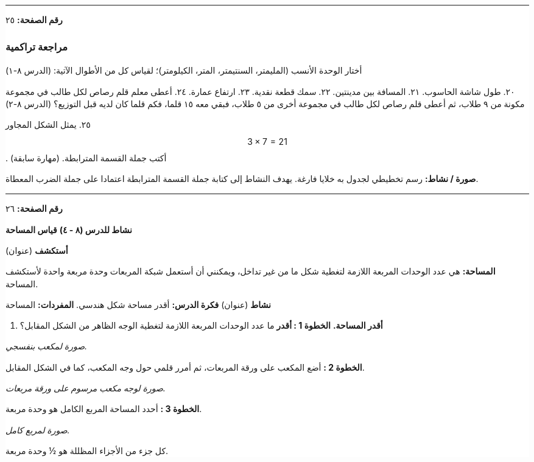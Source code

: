 

---

**رقم الصفحة:** ٢٥

### مراجعة تراكمية

أختار الوحدة الأنسب (المليمتر، السنتيمتر، المتر، الكيلومتر)؛ لقياس كل من الأطوال الآتية: (الدرس ٨-١)

٢٠. طول شاشة الحاسوب.
٢١. المسافة بين مدينتين.
٢٢. سمك قطعة نقدية.
٢٣. ارتفاع عمارة.
٢٤. أعطى معلم قلم رصاص لكل طالب في مجموعة مكونة من ٩ طلاب، ثم أعطى قلم رصاص لكل طالب في مجموعة أخرى من ٥ طلاب، فبقي معه ١٥ قلما، فكم قلما كان لديه قبل التوزيع؟ (الدرس ٨-٢)

٢٥. يمثل الشكل المجاور $$3 \times 7 = 21$$.
    أكتب جملة القسمة المترابطة. (مهارة سابقة)

**صورة / نشاط:** رسم تخطيطي لجدول به خلايا فارغة. يهدف النشاط إلى كتابة جملة القسمة المترابطة اعتمادا على جملة الضرب المعطاة.


---

**رقم الصفحة:** ٢٦

**نشاط للدرس (٨ - ٤)**
**قياس المساحة**

**أستكشف** (عنوان)

**المساحة:** هي عدد الوحدات المربعة اللازمة لتغطية شكل ما من غير تداخل، ويمكنني أن أستعمل شبكة المربعات وحدة مربعة واحدة لأستكشف المساحة.

**نشاط** (عنوان)
**فكرة الدرس:**
أقدر مساحة شكل هندسي.
**المفردات:**
المساحة

1.  **أقدر المساحة.**
**الخطوة 1 : أقدر**
ما عدد الوحدات المربعة اللازمة لتغطية الوجه الظاهر من الشكل المقابل؟

*صورة لمكعب بنفسجي.*

**الخطوة 2 :** أضع المكعب على ورقة المربعات، ثم أمرر قلمي حول وجه المكعب، كما في الشكل المقابل.

*صورة لوجه مكعب مرسوم على ورقة مربعات.*

**الخطوة 3 :** أحدد المساحة
المربع الكامل هو وحدة مربعة.

*صورة لمربع كامل.*

كل جزء من الأجزاء المظللة هو ½ وحدة مربعة.
